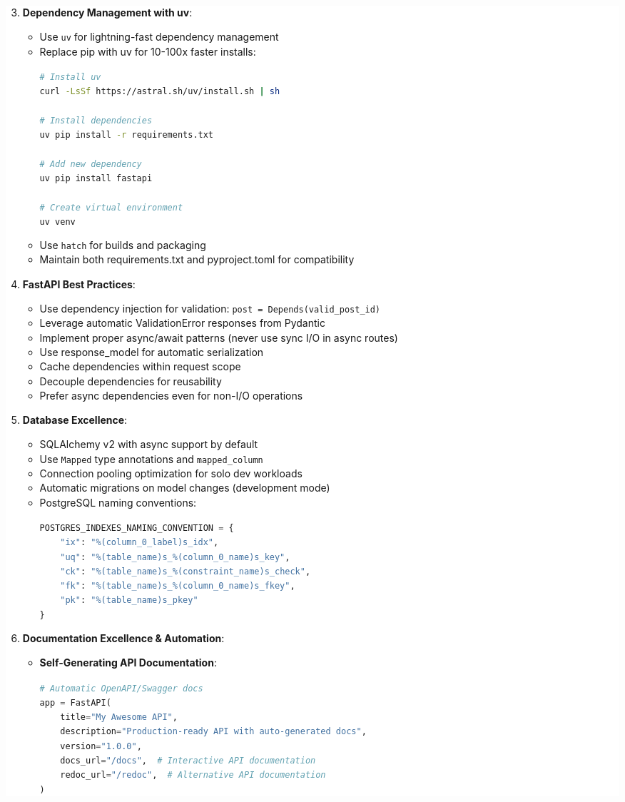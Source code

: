 3. **Dependency Management with uv**:
   - Use `uv` for lightning-fast dependency management
   - Replace pip with uv for 10-100x faster installs:
     ```bash
     # Install uv
     curl -LsSf https://astral.sh/uv/install.sh | sh
     
     # Install dependencies
     uv pip install -r requirements.txt
     
     # Add new dependency
     uv pip install fastapi
     
     # Create virtual environment
     uv venv
     ```
   - Use `hatch` for builds and packaging
   - Maintain both requirements.txt and pyproject.toml for compatibility

4. **FastAPI Best Practices**:
   - Use dependency injection for validation: `post = Depends(valid_post_id)`
   - Leverage automatic ValidationError responses from Pydantic
   - Implement proper async/await patterns (never use sync I/O in async routes)
   - Use response_model for automatic serialization
   - Cache dependencies within request scope
   - Decouple dependencies for reusability
   - Prefer async dependencies even for non-I/O operations

5. **Database Excellence**:
   - SQLAlchemy v2 with async support by default
   - Use `Mapped` type annotations and `mapped_column`
   - Connection pooling optimization for solo dev workloads
   - Automatic migrations on model changes (development mode)
   - PostgreSQL naming conventions:
     ```python
     POSTGRES_INDEXES_NAMING_CONVENTION = {
         "ix": "%(column_0_label)s_idx",
         "uq": "%(table_name)s_%(column_0_name)s_key",
         "ck": "%(table_name)s_%(constraint_name)s_check",
         "fk": "%(table_name)s_%(column_0_name)s_fkey",
         "pk": "%(table_name)s_pkey"
     }
     ```

6. **Documentation Excellence & Automation**:
   - **Self-Generating API Documentation**:
     ```python
     # Automatic OpenAPI/Swagger docs
     app = FastAPI(
         title="My Awesome API",
         description="Production-ready API with auto-generated docs",
         version="1.0.0",
         docs_url="/docs",  # Interactive API documentation
         redoc_url="/redoc",  # Alternative API documentation
     )
     